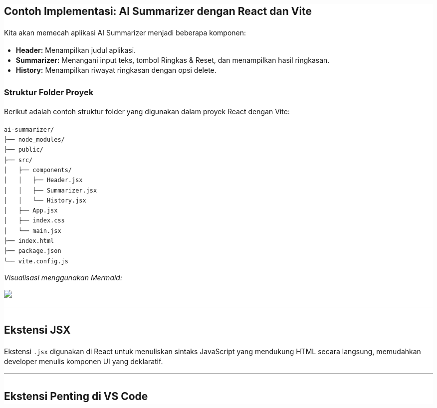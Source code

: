 
## Contoh Implementasi: AI Summarizer dengan React dan Vite

Kita akan memecah aplikasi AI Summarizer menjadi beberapa komponen:

- **Header:** Menampilkan judul aplikasi.
- **Summarizer:** Menangani input teks, tombol Ringkas & Reset, dan menampilkan hasil ringkasan.
- **History:** Menampilkan riwayat ringkasan dengan opsi delete.

### Struktur Folder Proyek

Berikut adalah contoh struktur folder yang digunakan dalam proyek React dengan Vite:

```plaintext
ai-summarizer/
├── node_modules/
├── public/
├── src/
│   ├── components/
│   │   ├── Header.jsx
│   │   ├── Summarizer.jsx
│   │   └── History.jsx
│   ├── App.jsx
│   ├── index.css
│   └── main.jsx
├── index.html
├── package.json
└── vite.config.js
```

_Visualisasi menggunakan Mermaid:_

[![](https://mermaid.ink/img/pako:eNpNkstywjAMRX8l4zXJB2TRGSBAeHRFV3W6UG0lmMaP8aOFMvx7XTCMvdK5upZHki-EaY6kJv2of9gBrC_emk4V8UwpiNIFKcGKX7Qfd3VGTfgcBUs4p84-4oYyLY1WqLxL0oK2CBxtdXSnJC3p_lkzk1e0Fc5re860lk6NyXhNheJ4qph71N9QCUJlli01wL5gwKhplcQd_RYeK6ZVL4aYiHJqsSjLl2KWwzz1dYM0ieYGixyWOazyO20O6xw2-TvbHHZkQiTa2AuPq7j8pzriDyixI3UMOfYQRt-RTl2jFYLX-7NipPY24IRYHYYDqXsYXaRgOHhsBAwW5MNiQL1rLZ8m5CIO-_W--9sXuP4B1nOccA?type=png)](https://mermaid.live/edit#pako:eNpNkstywjAMRX8l4zXJB2TRGSBAeHRFV3W6UG0lmMaP8aOFMvx7XTCMvdK5upZHki-EaY6kJv2of9gBrC_emk4V8UwpiNIFKcGKX7Qfd3VGTfgcBUs4p84-4oYyLY1WqLxL0oK2CBxtdXSnJC3p_lkzk1e0Fc5re860lk6NyXhNheJ4qph71N9QCUJlli01wL5gwKhplcQd_RYeK6ZVL4aYiHJqsSjLl2KWwzz1dYM0ieYGixyWOazyO20O6xw2-TvbHHZkQiTa2AuPq7j8pzriDyixI3UMOfYQRt-RTl2jFYLX-7NipPY24IRYHYYDqXsYXaRgOHhsBAwW5MNiQL1rLZ8m5CIO-_W--9sXuP4B1nOccA)

---

## Ekstensi JSX

Ekstensi `.jsx` digunakan di React untuk menuliskan sintaks JavaScript yang mendukung HTML secara langsung, memudahkan developer menulis komponen UI yang deklaratif.

---

## Ekstensi Penting di VS Code
